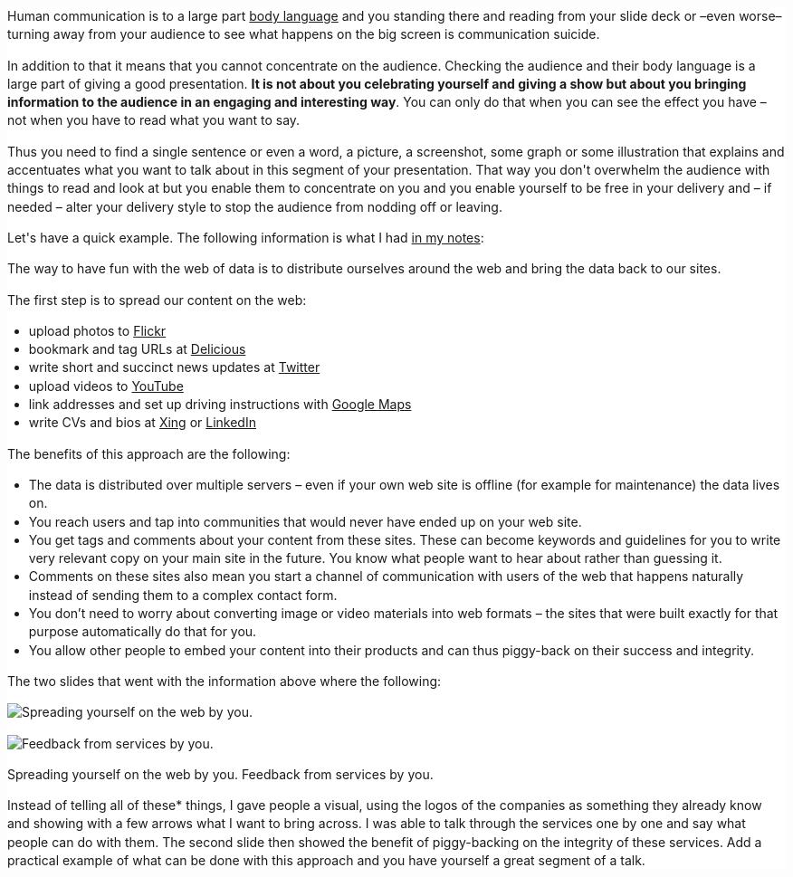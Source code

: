 Human communication is to a large part [body language](http://en.wikipedia.org/wiki/Body_language) and you standing there and reading from your slide deck or –even worse– turning away from your audience to see what happens on the big screen is communication suicide.

In addition to that it means that you cannot concentrate on the audience. Checking the audience and their body language is a large part of giving a good presentation. **It is not about you celebrating yourself and giving a show but about you bringing information to the audience in an engaging and interesting way**. You can only do that when you can see the effect you have – not when you have to read what you want to say.

Thus you need to find a single sentence or even a word, a picture, a screenshot, some graph or some illustration that explains and accentuates what you want to talk about in this segment of your presentation. That way you don't overwhelm the audience with things to read and look at but you enable them to concentrate on you and you enable yourself to be free in your delivery and – if needed – alter your delivery style to stop the audience from nodding off or leaving.

Let's have a quick example. The following information is what I had [in my notes](http://www.wait-till-i.com/2009/08/18/domainconvergence):

The way to have fun with the web of data is to distribute ourselves around the web and bring the data back to our sites.

The first step is to spread our content on the web:

* upload photos to [Flickr](http://flickr.com)
* bookmark and tag URLs at [Delicious](http://delicious.com)
* write short and succinct news updates at [Twitter](http://twitter.com)
* upload videos to [YouTube](http://youtube.com)
* link addresses and set up driving instructions with [Google Maps](http://maps.google.com)
* write CVs and bios at [Xing](http://xing.com) or [LinkedIn](http://linkedin.com)

The benefits of this approach are the following:

* The data is distributed over multiple servers – even if your own web site is offline (for example for maintenance) the data lives on.
* You reach users and tap into communities that would never have ended up on your web site.
* You get tags and comments about your content from these sites. These can become keywords and guidelines for you to write very relevant copy on your main site in the future. You know what people want to hear about rather than guessing it.
* Comments on these sites also mean you start a channel of communication with users of the web that happens naturally instead of sending them to a complex contact form.
* You don’t need to worry about converting image or video materials into web formats – the sites that were built exactly for that purpose automatically do that for you.
* You allow other people to embed your content into their products and can thus piggy-back on their success and integrity.

The two slides that went with the information above where the following:

![Spreading yourself on the web by  you.](http://farm3.static.flickr.com/2616/4185247936_4862425df8.jpg)

![Feedback from services by  you.](http://farm5.static.flickr.com/4048/4185246232_8f35337b6e.jpg)

Spreading yourself on the web by  you. Feedback from services by  you.

Instead of telling all of these*  things, I gave people a visual, using the logos of the companies as something they already know and showing with a few arrows what I want to bring across. I was able to talk through the services one by one and say what people can do with them. The second slide then showed the benefit of piggy-backing on the integrity of these services. Add a practical example of what can be done with this approach and you have yourself a great segment of a talk.

